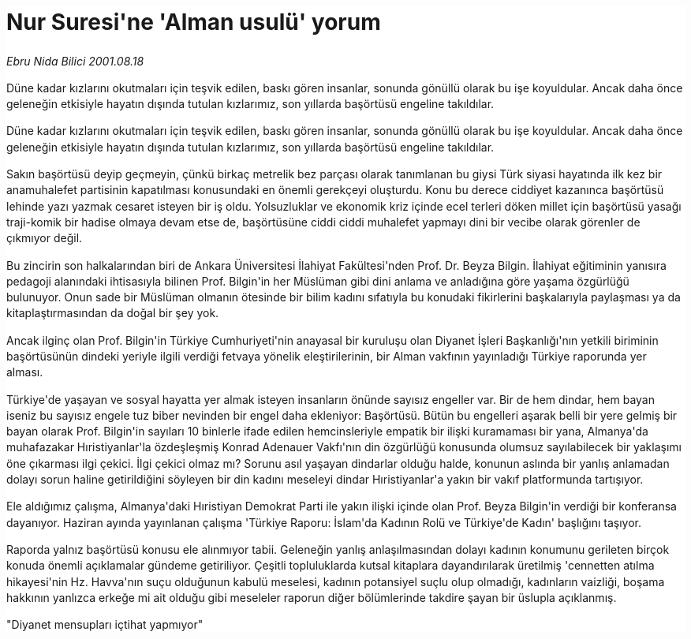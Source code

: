 # Nur Suresi'ne 'Alman usulü' yorum

*Ebru Nida Bilici 2001.08.18*

<div>
 <p class="spot">
  Düne kadar kızlarını okutmaları için teşvik edilen, baskı gören insanlar, sonunda gönüllü olarak bu işe koyuldular. Ancak daha önce geleneğin etkisiyle hayatın dışında tutulan kızlarımız, son yıllarda başörtüsü engeline takıldılar.
 </p>
 <p class="metin">
 </p>
 <p class="metin">
  Düne kadar kızlarını okutmaları için teşvik edilen, baskı gören insanlar, sonunda gönüllü olarak bu işe koyuldular. Ancak daha önce geleneğin etkisiyle hayatın dışında tutulan kızlarımız, son yıllarda başörtüsü engeline takıldılar.
 </p>
 <p class="metin">
  Sakın başörtüsü deyip geçmeyin, çünkü birkaç metrelik bez parçası olarak tanımlanan bu giysi Türk siyasi hayatında ilk kez bir anamuhalefet partisinin kapatılması konusundaki en önemli gerekçeyi oluşturdu. Konu bu derece ciddiyet kazanınca başörtüsü lehinde yazı yazmak cesaret isteyen bir iş oldu. Yolsuzluklar ve ekonomik kriz içinde ecel terleri döken millet için başörtüsü yasağı traji-komik bir hadise olmaya devam etse de, başörtüsüne ciddi ciddi muhalefet yapmayı dini bir vecibe olarak görenler de çıkmıyor değil.
 </p>
 <p class="metin">
  Bu zincirin son halkalarından biri de Ankara Üniversitesi İlahiyat Fakültesi'nden Prof. Dr. Beyza Bilgin. İlahiyat eğitiminin yanısıra pedagoji alanındaki ihtisasıyla bilinen Prof. Bilgin'in her Müslüman gibi dini anlama ve anladığına göre yaşama özgürlüğü bulunuyor. Onun sade bir Müslüman olmanın ötesinde bir bilim kadını sıfatıyla bu konudaki fikirlerini başkalarıyla paylaşması ya da kitaplaştırmasından da doğal bir şey yok.
 </p>
 <p class="metin">
  Ancak ilginç olan Prof. Bilgin'in Türkiye Cumhuriyeti'nin anayasal bir kuruluşu olan Diyanet İşleri Başkanlığı'nın yetkili biriminin başörtüsünün dindeki yeriyle ilgili verdiği fetvaya yönelik eleştirilerinin, bir Alman vakfının yayınladığı Türkiye raporunda yer alması.
 </p>
 <p class="metin">
  Türkiye'de yaşayan ve sosyal hayatta yer almak  isteyen insanların önünde sayısız engeller var. Bir de hem dindar, hem bayan iseniz bu sayısız engele tuz biber nevinden bir engel daha ekleniyor: Başörtüsü. Bütün bu engelleri aşarak belli bir yere gelmiş bir bayan olarak Prof. Bilgin'in sayıları 10 binlerle ifade edilen hemcinsleriyle empatik bir ilişki kuramaması bir yana, Almanya'da muhafazakar Hıristiyanlar'la özdeşleşmiş Konrad Adenauer Vakfı'nın din özgürlüğü konusunda olumsuz sayılabilecek bir yaklaşımı öne çıkarması ilgi çekici. İlgi çekici olmaz mı? Sorunu asıl yaşayan dindarlar olduğu halde, konunun aslında bir yanlış anlamadan dolayı sorun haline getirildiğini söyleyen bir din kadını meseleyi dindar Hıristiyanlar'a yakın bir vakıf platformunda tartışıyor.
 </p>
 <p class="metin">
  Ele aldığımız çalışma, Almanya'daki Hıristiyan Demokrat Parti ile yakın ilişki içinde olan Prof. Beyza Bilgin'in verdiği bir konferansa dayanıyor. Haziran ayında yayınlanan çalışma 'Türkiye Raporu: İslam'da Kadının Rolü ve Türkiye'de Kadın' başlığını taşıyor.
 </p>
 <p class="metin">
  Raporda yalnız başörtüsü konusu ele alınmıyor tabii. Geleneğin yanlış anlaşılmasından dolayı kadının konumunu gerileten birçok konuda önemli açıklamalar gündeme getiriliyor. Çeşitli topluluklarda kutsal kitaplara dayandırılarak üretilmiş 'cennetten atılma hikayesi'nin Hz. Havva'nın suçu olduğunun kabulü meselesi, kadının potansiyel suçlu olup olmadığı, kadınların vaizliği, boşama hakkının yanlızca erkeğe mi ait olduğu gibi meseleler raporun diğer bölümlerinde takdire şayan bir üslupla açıklanmış.
 </p>
 <p class="arabaslik">
  "Diyanet mensupları içtihat yapmıyor"
 </p>